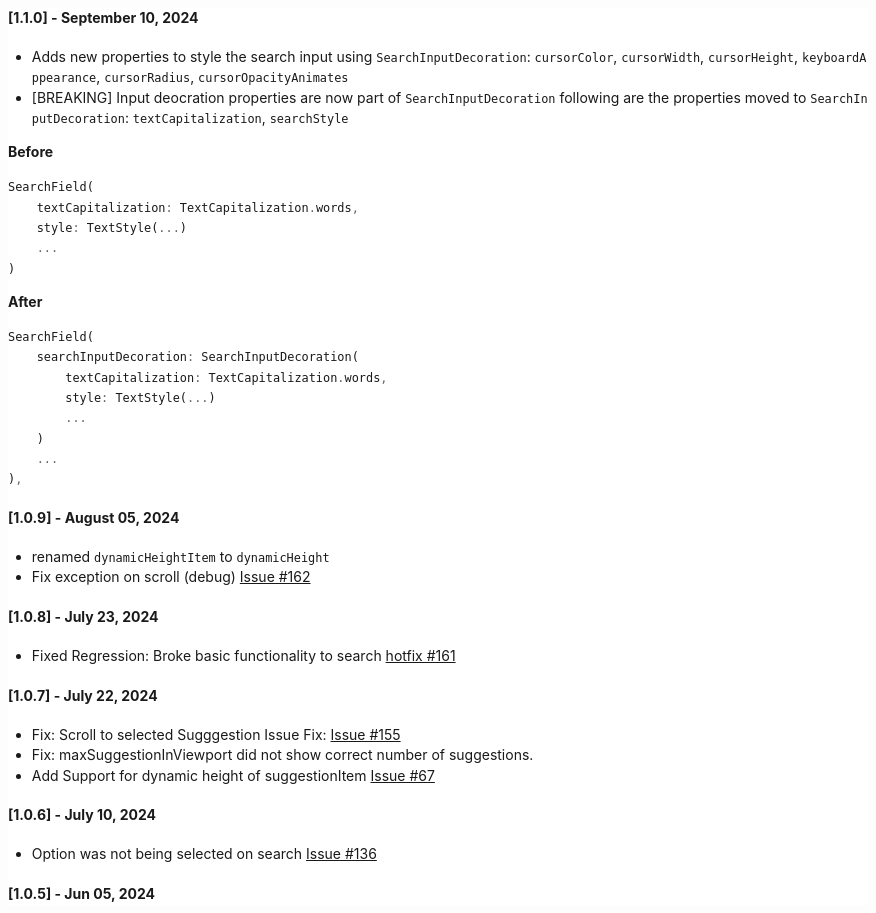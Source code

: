 #### [1.1.0] - September 10, 2024

- Adds new properties to style the search input using `SearchInputDecoration`: `cursorColor`, `cursorWidth`, `cursorHeight`, `keyboardAppearance`, `cursorRadius`, `cursorOpacityAnimates`
- [BREAKING] Input deocration properties are now part of `SearchInputDecoration` following are the properties moved to `SearchInputDecoration`:
  `textCapitalization`, `searchStyle`

**Before**

```dart
SearchField(
    textCapitalization: TextCapitalization.words,
    style: TextStyle(...)
    ...
)
```

**After**

```dart
SearchField(
    searchInputDecoration: SearchInputDecoration(
        textCapitalization: TextCapitalization.words,
        style: TextStyle(...)
        ...
    )
    ...
),
```

#### [1.0.9] - August 05, 2024

- renamed `dynamicHeightItem` to `dynamicHeight`
- Fix exception on scroll (debug) [Issue #162](https://github.com/maheshj01/searchfield/issues/162)

#### [1.0.8] - July 23, 2024

- Fixed Regression: Broke basic functionality to search [hotfix #161](https://github.com/maheshj01/searchfield/pull/161)

#### [1.0.7] - July 22, 2024

- Fix: Scroll to selected Sugggestion Issue Fix: [Issue #155](https://github.com/maheshj01/searchfield/issues/155)
- Fix: maxSuggestionInViewport did not show correct number of suggestions.
- Add Support for dynamic height of suggestionItem [Issue #67](https://github.com/maheshj01/searchfield/issues/67)

#### [1.0.6] - July 10, 2024

- Option was not being selected on search [Issue #136](https://github.com/maheshj01/searchfield/issues/136)

#### [1.0.5] - Jun 05, 2024

